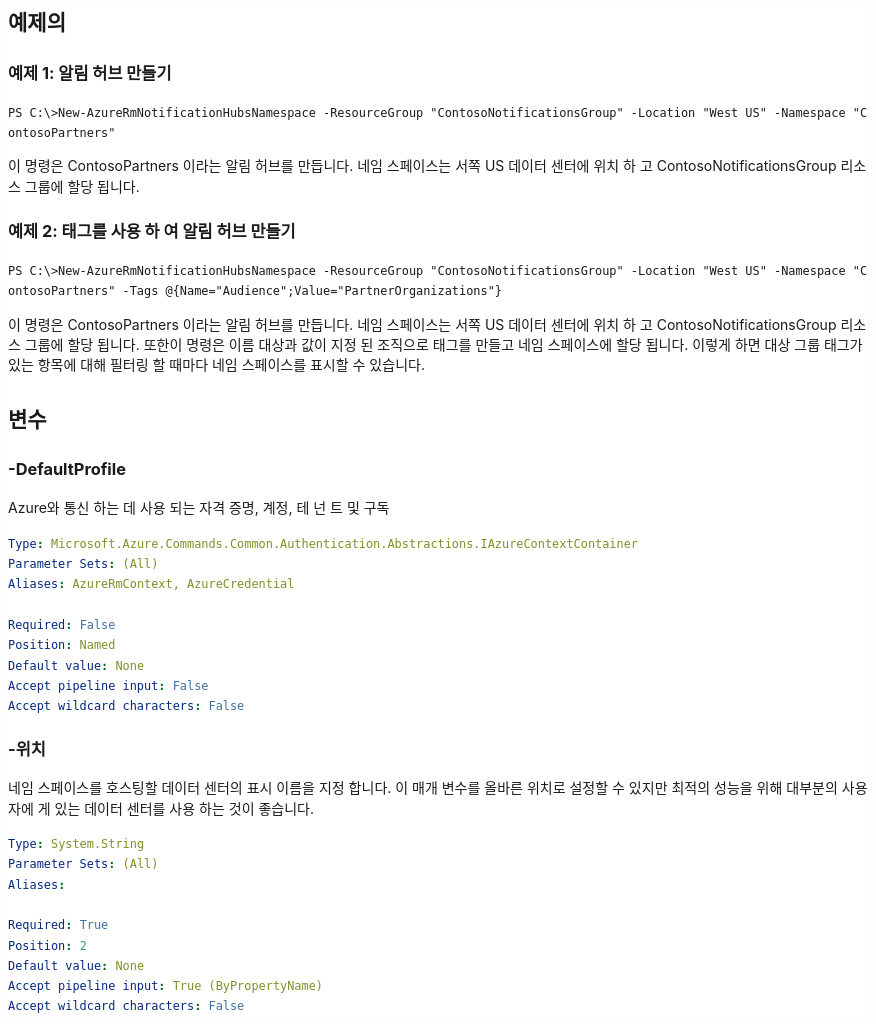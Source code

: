 ## 예제의

### 예제 1: 알림 허브 만들기
```
PS C:\>New-AzureRmNotificationHubsNamespace -ResourceGroup "ContosoNotificationsGroup" -Location "West US" -Namespace "ContosoPartners"
```

이 명령은 ContosoPartners 이라는 알림 허브를 만듭니다.
네임 스페이스는 서쪽 US 데이터 센터에 위치 하 고 ContosoNotificationsGroup 리소스 그룹에 할당 됩니다.

### 예제 2: 태그를 사용 하 여 알림 허브 만들기
```
PS C:\>New-AzureRmNotificationHubsNamespace -ResourceGroup "ContosoNotificationsGroup" -Location "West US" -Namespace "ContosoPartners" -Tags @{Name="Audience";Value="PartnerOrganizations"}
```

이 명령은 ContosoPartners 이라는 알림 허브를 만듭니다.
네임 스페이스는 서쪽 US 데이터 센터에 위치 하 고 ContosoNotificationsGroup 리소스 그룹에 할당 됩니다.
또한이 명령은 이름 대상과 값이 지정 된 조직으로 태그를 만들고 네임 스페이스에 할당 됩니다.
이렇게 하면 대상 그룹 태그가 있는 항목에 대해 필터링 할 때마다 네임 스페이스를 표시할 수 있습니다.

## 변수

### -DefaultProfile
Azure와 통신 하는 데 사용 되는 자격 증명, 계정, 테 넌 트 및 구독

```yaml
Type: Microsoft.Azure.Commands.Common.Authentication.Abstractions.IAzureContextContainer
Parameter Sets: (All)
Aliases: AzureRmContext, AzureCredential

Required: False
Position: Named
Default value: None
Accept pipeline input: False
Accept wildcard characters: False
```

### -위치
네임 스페이스를 호스팅할 데이터 센터의 표시 이름을 지정 합니다.
이 매개 변수를 올바른 위치로 설정할 수 있지만 최적의 성능을 위해 대부분의 사용자에 게 있는 데이터 센터를 사용 하는 것이 좋습니다.

```yaml
Type: System.String
Parameter Sets: (All)
Aliases:

Required: True
Position: 2
Default value: None
Accept pipeline input: True (ByPropertyName)
Accept wildcard characters: False
```
